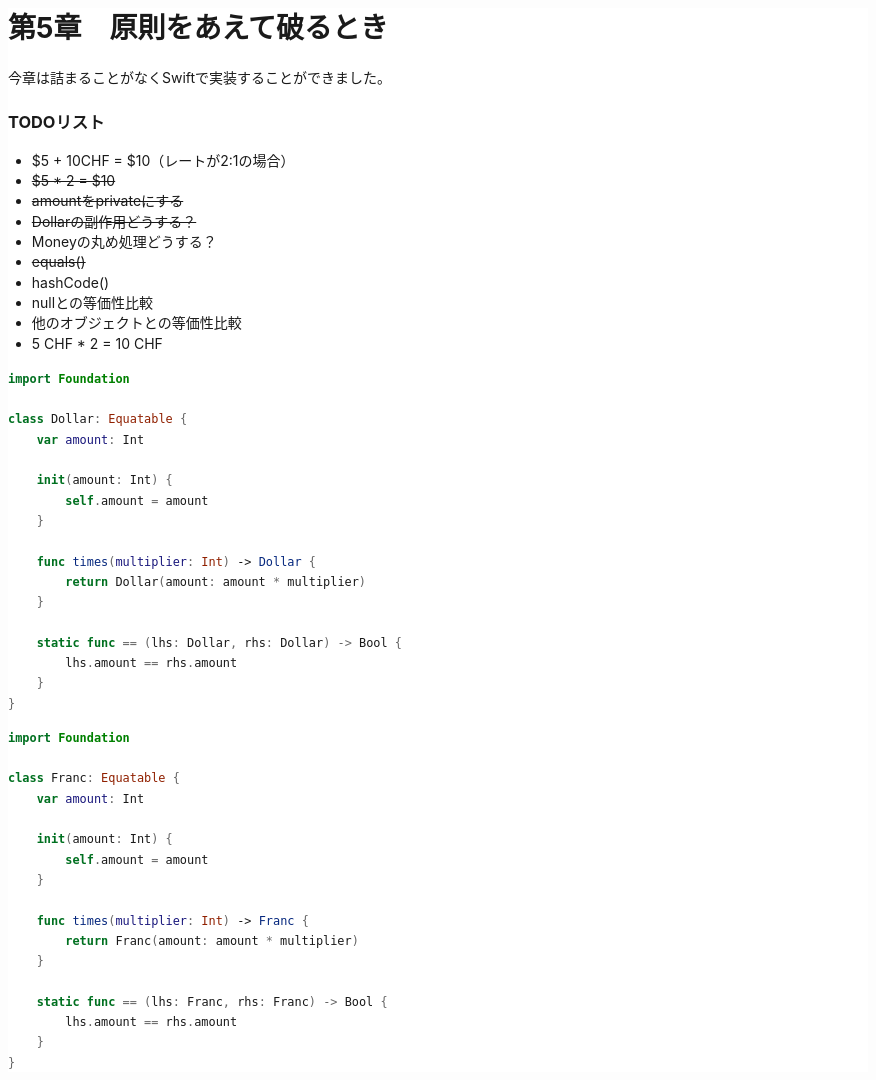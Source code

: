 
# 第5章　原則をあえて破るとき

今章は詰まることがなくSwiftで実装することができました。

### TODOリスト
- $5 + 10CHF = $10（レートが2:1の場合）
- ~~$5 * 2 = $10~~
- ~~amountをprivateにする~~
- ~~Dollarの副作用どうする？~~
- Moneyの丸め処理どうする？
- ~~equals()~~
- hashCode()
- nullとの等価性比較
- 他のオブジェクトとの等価性比較
- 5 CHF * 2 = 10 CHF



``` Dollar.swift
import Foundation

class Dollar: Equatable {
    var amount: Int

    init(amount: Int) {
        self.amount = amount
    }

    func times(multiplier: Int) -> Dollar {
        return Dollar(amount: amount * multiplier)
    }

    static func == (lhs: Dollar, rhs: Dollar) -> Bool {
        lhs.amount == rhs.amount
    }
}
```

``` Franc.swift
import Foundation

class Franc: Equatable {
    var amount: Int

    init(amount: Int) {
        self.amount = amount
    }

    func times(multiplier: Int) -> Franc {
        return Franc(amount: amount * multiplier)
    }

    static func == (lhs: Franc, rhs: Franc) -> Bool {
        lhs.amount == rhs.amount
    }
}
```
